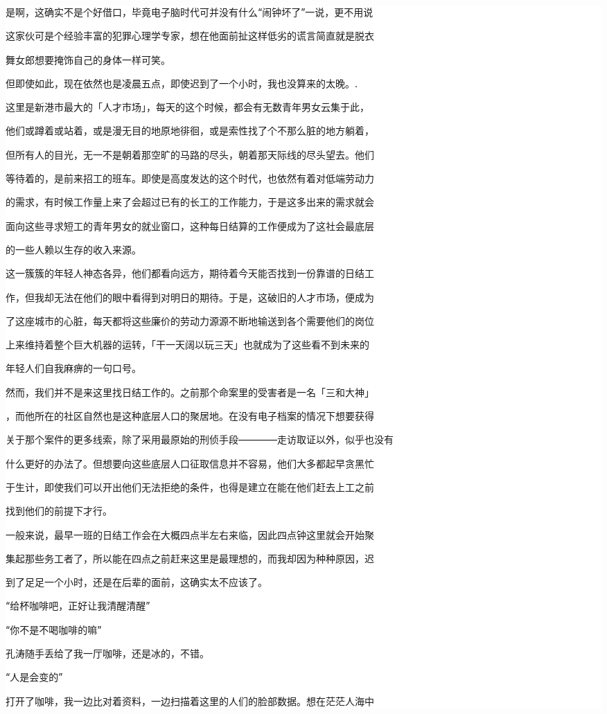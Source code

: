 是啊，这确实不是个好借口，毕竟电子脑时代可并没有什么“闹钟坏了”一说，更不用说

这家伙可是个经验丰富的犯罪心理学专家，想在他面前扯这样低劣的谎言简直就是脱衣

舞女郎想要掩饰自己的身体一样可笑。

但即使如此，现在依然也是凌晨五点，即使迟到了一个小时，我也没算来的太晚。.



这里是新港市最大的「人才市场」，每天的这个时候，都会有无数青年男女云集于此，

他们或蹲着或站着，或是漫无目的地原地徘徊，或是索性找了个不那么脏的地方躺着，

但所有人的目光，无一不是朝着那空旷的马路的尽头，朝着那天际线的尽头望去。他们

等待着的，是前来招工的班车。即使是高度发达的这个时代，也依然有着对低端劳动力

的需求，有时候工作量上来了会超过已有的长工的工作能力，于是这多出来的需求就会

面向这些寻求短工的青年男女的就业窗口，这种每日结算的工作便成为了这社会最底层

的一些人赖以生存的收入来源。

这一簇簇的年轻人神态各异，他们都看向远方，期待着今天能否找到一份靠谱的日结工

作，但我却无法在他们的眼中看得到对明日的期待。于是，这破旧的人才市场，便成为

了这座城市的心脏，每天都将这些廉价的劳动力源源不断地输送到各个需要他们的岗位

上来维持着整个巨大机器的运转，「干一天阔以玩三天」也就成为了这些看不到未来的

年轻人们自我麻痹的一句口号。



然而，我们并不是来这里找日结工作的。之前那个命案里的受害者是一名「三和大神」

，而他所在的社区自然也是这种底层人口的聚居地。在没有电子档案的情况下想要获得

关于那个案件的更多线索，除了采用最原始的刑侦手段————走访取证以外，似乎也没有

什么更好的办法了。但想要向这些底层人口征取信息并不容易，他们大多都起早贪黑忙

于生计，即使我们可以开出他们无法拒绝的条件，也得是建立在能在他们赶去上工之前

找到他们的前提下才行。

一般来说，最早一班的日结工作会在大概四点半左右来临，因此四点钟这里就会开始聚

集起那些务工者了，所以能在四点之前赶来这里是最理想的，而我却因为种种原因，迟

到了足足一个小时，还是在后辈的面前，这确实太不应该了。



“给杯咖啡吧，正好让我清醒清醒”

“你不是不喝咖啡的嘛”

孔涛随手丢给了我一厅咖啡，还是冰的，不错。



“人是会变的”

打开了咖啡，我一边比对着资料，一边扫描着这里的人们的脸部数据。想在茫茫人海中
